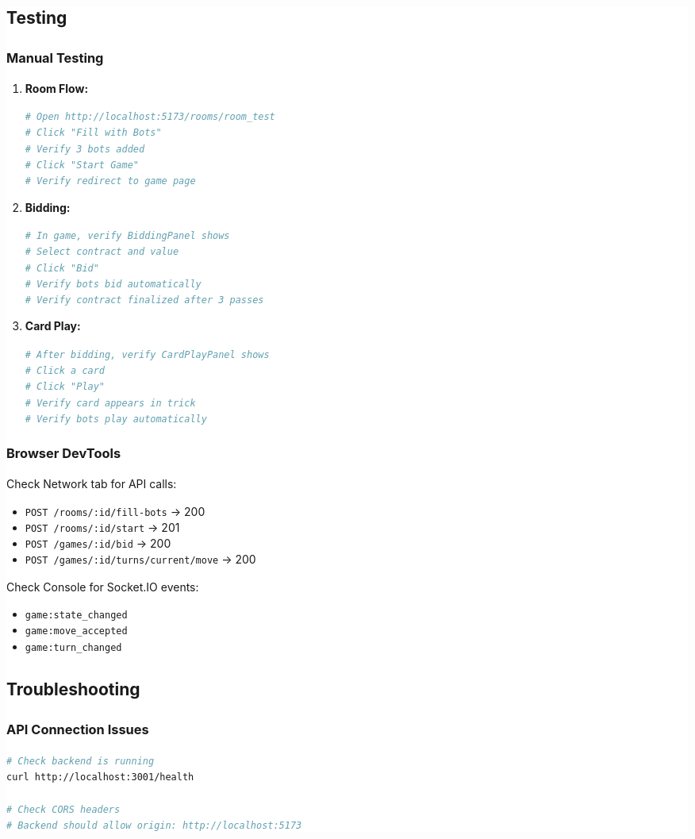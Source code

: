 ## Testing

### Manual Testing

1. **Room Flow:**
   ```bash
   # Open http://localhost:5173/rooms/room_test
   # Click "Fill with Bots"
   # Verify 3 bots added
   # Click "Start Game"
   # Verify redirect to game page
   ```

2. **Bidding:**
   ```bash
   # In game, verify BiddingPanel shows
   # Select contract and value
   # Click "Bid"
   # Verify bots bid automatically
   # Verify contract finalized after 3 passes
   ```

3. **Card Play:**
   ```bash
   # After bidding, verify CardPlayPanel shows
   # Click a card
   # Click "Play"
   # Verify card appears in trick
   # Verify bots play automatically
   ```

### Browser DevTools

Check Network tab for API calls:
- `POST /rooms/:id/fill-bots` → 200
- `POST /rooms/:id/start` → 201
- `POST /games/:id/bid` → 200
- `POST /games/:id/turns/current/move` → 200

Check Console for Socket.IO events:
- `game:state_changed`
- `game:move_accepted`
- `game:turn_changed`

## Troubleshooting

### API Connection Issues

```bash
# Check backend is running
curl http://localhost:3001/health

# Check CORS headers
# Backend should allow origin: http://localhost:5173
```
